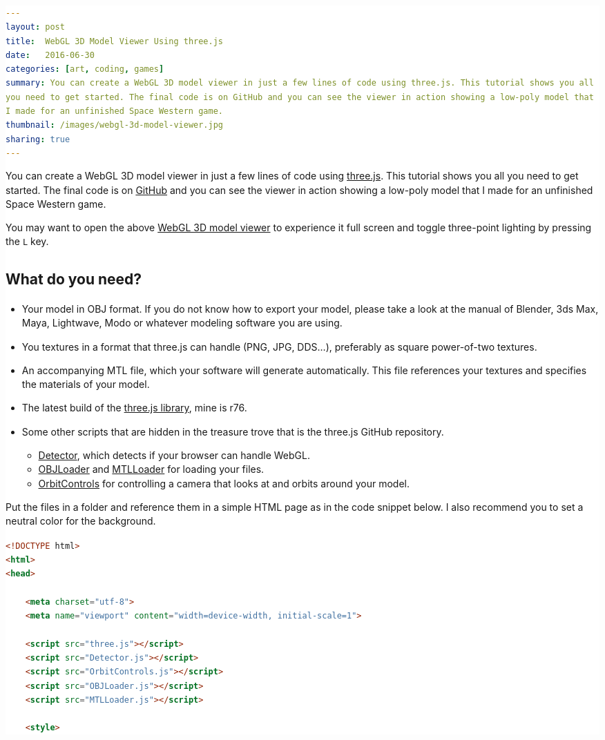 ```yaml
---
layout: post
title:  WebGL 3D Model Viewer Using three.js
date:   2016-06-30
categories: [art, coding, games]
summary: You can create a WebGL 3D model viewer in just a few lines of code using three.js. This tutorial shows you all you need to get started. The final code is on GitHub and you can see the viewer in action showing a low-poly model that I made for an unfinished Space Western game.
thumbnail: /images/webgl-3d-model-viewer.jpg
sharing: true
---
```


You can create a WebGL 3D model viewer in just a few lines of code using [three.js][threejs]. This tutorial shows you all you need to get started. The final code is on [GitHub][github] and you can see the viewer in action showing a low-poly model that I made for an unfinished Space Western game.

<div class="FlexEmbed">
    <div class="FlexEmbed-ratio FlexEmbed-ratio--16by9">
        <iframe class="FlexEmbed-content" src="/files/webgl-3d-model-viewer-using-three-js"></iframe>
    </div>
</div>

You may want to open the above [WebGL 3D model viewer][example] to experience it full screen and toggle three-point lighting by pressing the `L` key.

## What do you need?

* Your model in OBJ format. If you do not know how to export your model, please take a look at the manual of Blender, 3ds Max, Maya, Lightwave, Modo or whatever modeling software you are using.

* You textures in a format that three.js can handle (PNG, JPG, DDS…), preferably as square power-of-two textures.

* An accompanying MTL file, which your software will generate automatically. This file references your textures and specifies the materials of your model.

* The latest build of the [three.js library](https://github.com/mrdoob/three.js/tree/master/build), mine is r76.

* Some other scripts that are hidden in the treasure trove that is the three.js GitHub repository.
    * [Detector](https://github.com/mrdoob/three.js/blob/master/examples/js/Detector.js), which detects if your browser can handle WebGL.
    * [OBJLoader](https://github.com/mrdoob/three.js/blob/master/examples/js/loaders/OBJLoader.js) and [MTLLoader](https://github.com/mrdoob/three.js/blob/master/examples/js/loaders/MTLLoader.js) for loading your files.
    * [OrbitControls][orbit] for controlling a camera that looks at and orbits around your model.

Put the files in a folder and reference them in a simple HTML page as in the code snippet below. I also recommend you to set a neutral color for the background.

~~~ html
<!DOCTYPE html>
<html>
<head>

    <meta charset="utf-8">
    <meta name="viewport" content="width=device-width, initial-scale=1">

    <script src="three.js"></script>
    <script src="Detector.js"></script>
    <script src="OrbitControls.js"></script>
    <script src="OBJLoader.js"></script>
    <script src="MTLLoader.js"></script>

    <style>
~~~

[threejs]: http://threejs.org/
[orbit]: https://github.com/mrdoob/three.js/blob/master/examples/js/controls/OrbitControls.js
[example]: /files/webgl-3d-model-viewer-using-three-js
[github]: https://github.com/Lorti/webgl-3d-model-viewer-using-three.js